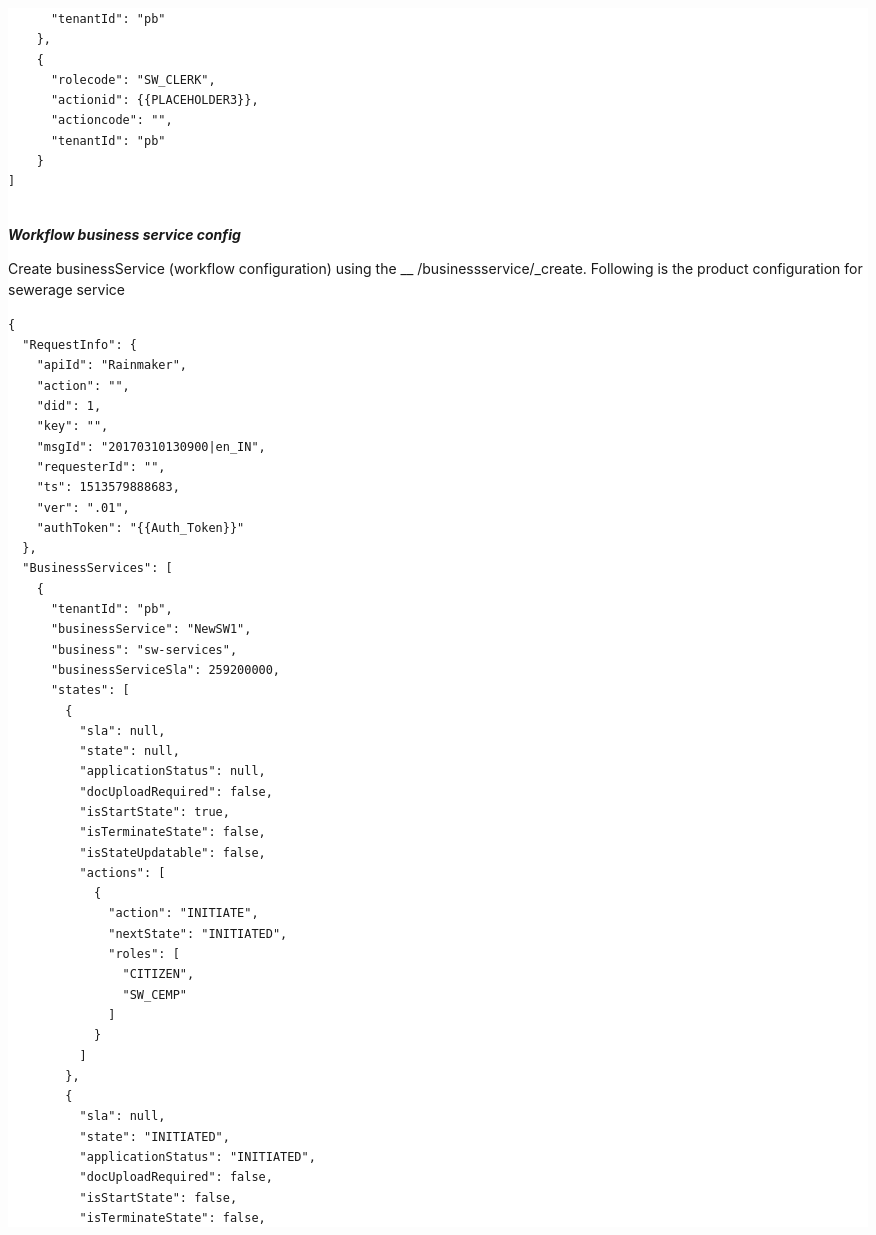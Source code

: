 ```
      "tenantId": "pb"
    },
    {
      "rolecode": "SW_CLERK",
      "actionid": {{PLACEHOLDER3}},
      "actioncode": "",
      "tenantId": "pb"
    }
]


```

_**Workflow business service config**_

Create businessService (workflow configuration) using the __ /businessservice/\_create. Following is the product configuration for sewerage service

```
{
  "RequestInfo": {
    "apiId": "Rainmaker",
    "action": "",
    "did": 1,
    "key": "",
    "msgId": "20170310130900|en_IN",
    "requesterId": "",
    "ts": 1513579888683,
    "ver": ".01",
    "authToken": "{{Auth_Token}}"
  },
  "BusinessServices": [
    {
      "tenantId": "pb",
      "businessService": "NewSW1",
      "business": "sw-services",
      "businessServiceSla": 259200000,
      "states": [
        {
          "sla": null,
          "state": null,
          "applicationStatus": null,
          "docUploadRequired": false,
          "isStartState": true,
          "isTerminateState": false,
          "isStateUpdatable": false,
          "actions": [
            {
              "action": "INITIATE",
              "nextState": "INITIATED",
              "roles": [
                "CITIZEN",
                "SW_CEMP"
              ]
            }
          ]
        },
        {
          "sla": null,
          "state": "INITIATED",
          "applicationStatus": "INITIATED",
          "docUploadRequired": false,
          "isStartState": false,
          "isTerminateState": false,
```